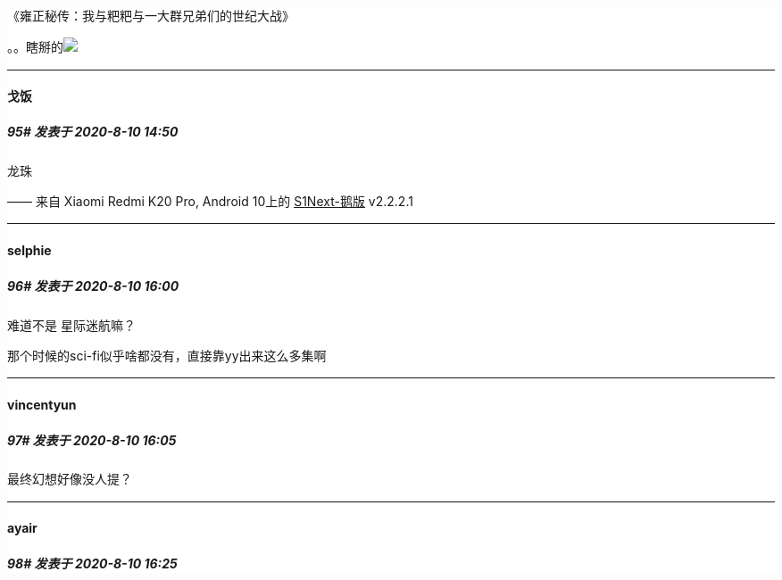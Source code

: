 


《雍正秘传：我与粑粑与一大群兄弟们的世纪大战》

。。瞎掰的<img src="https://static.saraba1st.com/image/smiley/face2017/041.png" referrerpolicy="no-referrer">







-----

####  戈饭  
##### 95#       发表于 2020-8-10 14:50




龙珠

—— 来自 Xiaomi Redmi K20 Pro, Android 10上的 [S1Next-鹅版](https://github.com/ykrank/S1-Next/releases) v2.2.2.1







-----

####  selphie  
##### 96#       发表于 2020-8-10 16:00




难道不是 星际迷航嘛？

那个时候的sci-fi似乎啥都没有，直接靠yy出来这么多集啊







-----

####  vincentyun  
##### 97#       发表于 2020-8-10 16:05




最终幻想好像没人提？







-----

####  ayair  
##### 98#       发表于 2020-8-10 16:25
